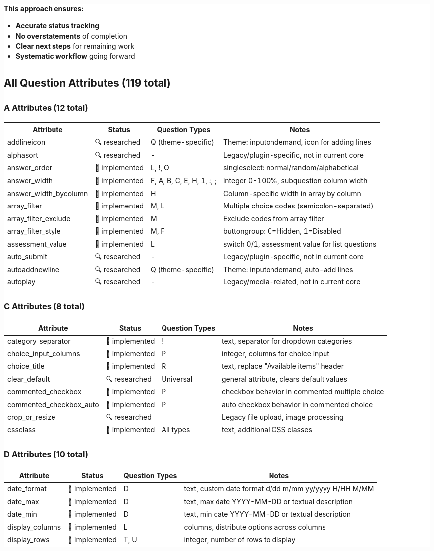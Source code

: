 **This approach ensures:**
- **Accurate status tracking** 
- **No overstatements** of completion
- **Clear next steps** for remaining work
- **Systematic workflow** going forward

## All Question Attributes (119 total)

### A Attributes (12 total)
| Attribute | Status | Question Types | Notes |
|-----------|--------|----------------|-------|
| addlineicon | 🔍 researched | Q (theme-specific) | Theme: inputondemand, icon for adding lines |
| alphasort | 🔍 researched | - | Legacy/plugin-specific, not in current core |
| answer_order | 🔧 implemented | L, !, O | singleselect: normal/random/alphabetical |
| answer_width | 🔧 implemented | F, A, B, C, E, H, 1, :, ; | integer 0-100%, subquestion column width |
| answer_width_bycolumn | 🔧 implemented | H | Column-specific width in array by column |
| array_filter | 🔧 implemented | M, L | Multiple choice codes (semicolon-separated) |
| array_filter_exclude | 🔧 implemented | M | Exclude codes from array filter |
| array_filter_style | 🔧 implemented | M, F | buttongroup: 0=Hidden, 1=Disabled |
| assessment_value | 🔧 implemented | L | switch 0/1, assessment value for list questions |
| auto_submit | 🔍 researched | - | Legacy/plugin-specific, not in current core |
| autoaddnewline | 🔍 researched | Q (theme-specific) | Theme: inputondemand, auto-add lines |
| autoplay | 🔍 researched | - | Legacy/media-related, not in current core |

### C Attributes (8 total)
| Attribute | Status | Question Types | Notes |
|-----------|--------|----------------|-------|
| category_separator | 🔧 implemented | ! | text, separator for dropdown categories |
| choice_input_columns | 🔧 implemented | P | integer, columns for choice input |
| choice_title | 🔧 implemented | R | text, replace "Available items" header |
| clear_default | 🔍 researched | Universal | general attribute, clears default values |
| commented_checkbox | 🔧 implemented | P | checkbox behavior in commented multiple choice |
| commented_checkbox_auto | 🔧 implemented | P | auto checkbox behavior in commented choice |
| crop_or_resize | 🔍 researched | \| | Legacy file upload, image processing |
| cssclass | 🔧 implemented | All types | text, additional CSS classes |

### D Attributes (10 total)
| Attribute | Status | Question Types | Notes |
|-----------|--------|----------------|-------|
| date_format | 🔧 implemented | D | text, custom date format d/dd m/mm yy/yyyy H/HH M/MM |
| date_max | 🔧 implemented | D | text, max date YYYY-MM-DD or textual description |
| date_min | 🔧 implemented | D | text, min date YYYY-MM-DD or textual description |
| display_columns | 🔧 implemented | L | columns, distribute options across columns |
| display_rows | 🔧 implemented | T, U | integer, number of rows to display |